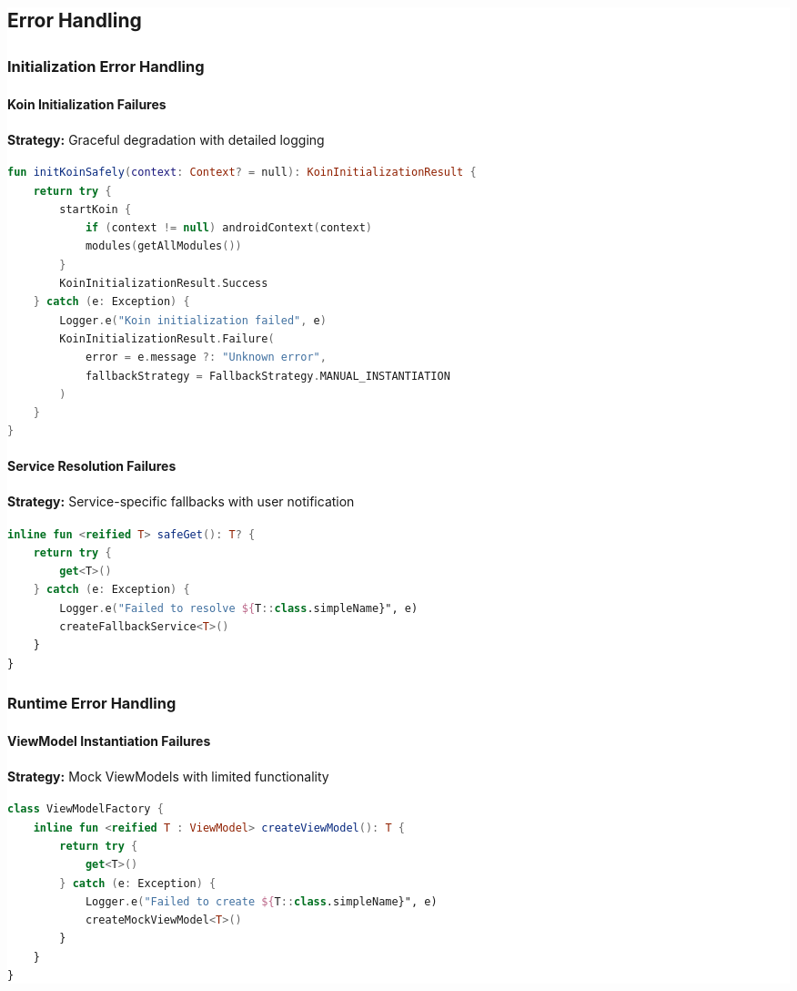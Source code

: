 ## Error Handling

### Initialization Error Handling

#### Koin Initialization Failures
**Strategy:** Graceful degradation with detailed logging

```kotlin
fun initKoinSafely(context: Context? = null): KoinInitializationResult {
    return try {
        startKoin {
            if (context != null) androidContext(context)
            modules(getAllModules())
        }
        KoinInitializationResult.Success
    } catch (e: Exception) {
        Logger.e("Koin initialization failed", e)
        KoinInitializationResult.Failure(
            error = e.message ?: "Unknown error",
            fallbackStrategy = FallbackStrategy.MANUAL_INSTANTIATION
        )
    }
}
```

#### Service Resolution Failures
**Strategy:** Service-specific fallbacks with user notification

```kotlin
inline fun <reified T> safeGet(): T? {
    return try {
        get<T>()
    } catch (e: Exception) {
        Logger.e("Failed to resolve ${T::class.simpleName}", e)
        createFallbackService<T>()
    }
}
```

### Runtime Error Handling

#### ViewModel Instantiation Failures
**Strategy:** Mock ViewModels with limited functionality

```kotlin
class ViewModelFactory {
    inline fun <reified T : ViewModel> createViewModel(): T {
        return try {
            get<T>()
        } catch (e: Exception) {
            Logger.e("Failed to create ${T::class.simpleName}", e)
            createMockViewModel<T>()
        }
    }
}
```
